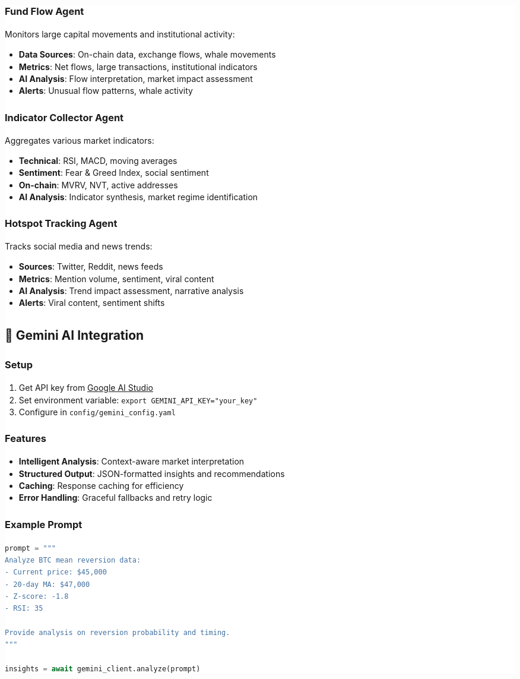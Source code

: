 ### Fund Flow Agent

Monitors large capital movements and institutional activity:

- **Data Sources**: On-chain data, exchange flows, whale movements
- **Metrics**: Net flows, large transactions, institutional indicators
- **AI Analysis**: Flow interpretation, market impact assessment
- **Alerts**: Unusual flow patterns, whale activity

### Indicator Collector Agent

Aggregates various market indicators:

- **Technical**: RSI, MACD, moving averages
- **Sentiment**: Fear & Greed Index, social sentiment
- **On-chain**: MVRV, NVT, active addresses
- **AI Analysis**: Indicator synthesis, market regime identification

### Hotspot Tracking Agent

Tracks social media and news trends:

- **Sources**: Twitter, Reddit, news feeds
- **Metrics**: Mention volume, sentiment, viral content
- **AI Analysis**: Trend impact assessment, narrative analysis
- **Alerts**: Viral content, sentiment shifts

## 🔧 Gemini AI Integration

### Setup

1. Get API key from [Google AI Studio](https://makersuite.google.com/app/apikey)
2. Set environment variable: `export GEMINI_API_KEY="your_key"`
3. Configure in `config/gemini_config.yaml`

### Features

- **Intelligent Analysis**: Context-aware market interpretation
- **Structured Output**: JSON-formatted insights and recommendations
- **Caching**: Response caching for efficiency
- **Error Handling**: Graceful fallbacks and retry logic

### Example Prompt

```python
prompt = """
Analyze BTC mean reversion data:
- Current price: $45,000
- 20-day MA: $47,000
- Z-score: -1.8
- RSI: 35

Provide analysis on reversion probability and timing.
"""

insights = await gemini_client.analyze(prompt)
```
